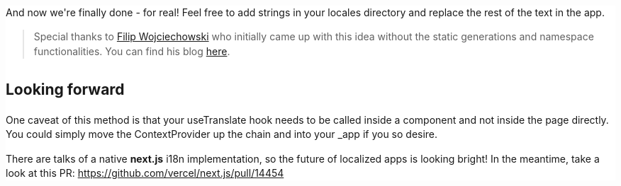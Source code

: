And now we're finally done - for real! Feel free to add strings in your locales directory and replace the rest of the text in the app.

> Special thanks to [Filip Wojciechowski](https://twitter.com/filipcodes) who initially came up with this idea without the static generations and namespace functionalities. You can find his blog [here](https://w11i.me/how-to-build-multilingual-website-in-next-js).

## Looking forward

One caveat of this method is that your useTranslate hook needs to be called inside a component and not inside the page directly. You could simply move the ContextProvider up the chain and into your \_app if you so desire.

There are talks of a native **next.js** i18n implementation, so the future of localized apps is looking bright! In the meantime, take a look at this PR: https://github.com/vercel/next.js/pull/14454
